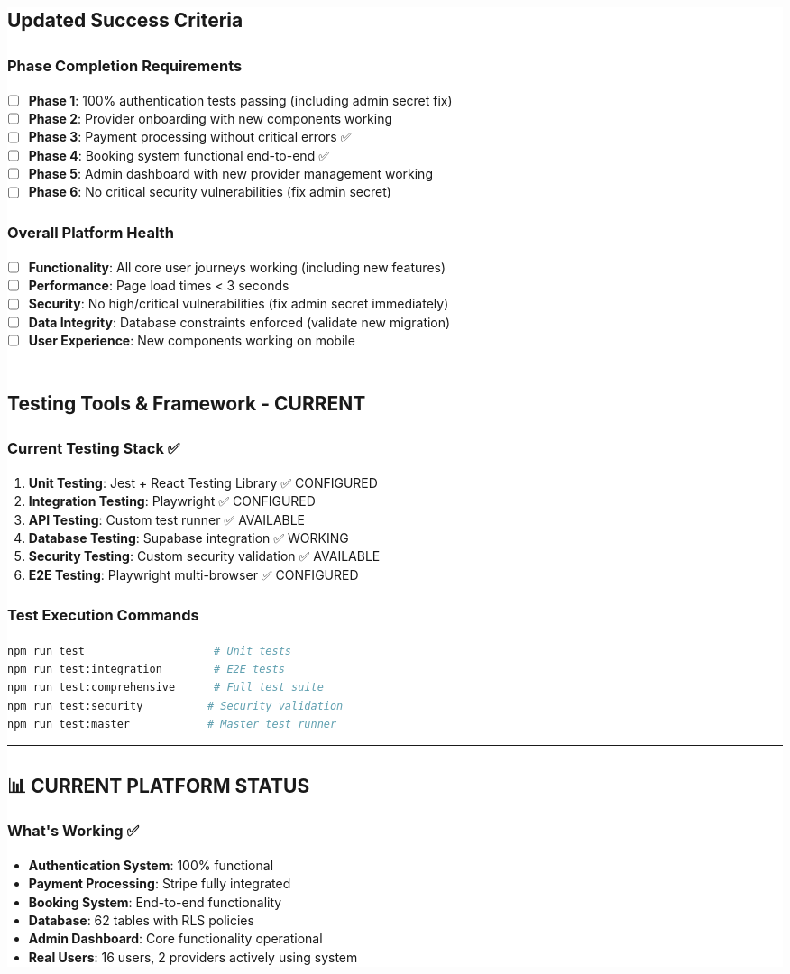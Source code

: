 
## Updated Success Criteria

### Phase Completion Requirements
- [ ] **Phase 1**: 100% authentication tests passing (including admin secret fix)
- [ ] **Phase 2**: Provider onboarding with new components working
- [ ] **Phase 3**: Payment processing without critical errors ✅
- [ ] **Phase 4**: Booking system functional end-to-end ✅
- [ ] **Phase 5**: Admin dashboard with new provider management working
- [ ] **Phase 6**: No critical security vulnerabilities (fix admin secret)

### Overall Platform Health
- [ ] **Functionality**: All core user journeys working (including new features)
- [ ] **Performance**: Page load times < 3 seconds
- [ ] **Security**: No high/critical vulnerabilities (fix admin secret immediately)
- [ ] **Data Integrity**: Database constraints enforced (validate new migration)
- [ ] **User Experience**: New components working on mobile

---

## Testing Tools & Framework - CURRENT

### Current Testing Stack ✅
1. **Unit Testing**: Jest + React Testing Library ✅ CONFIGURED
2. **Integration Testing**: Playwright ✅ CONFIGURED  
3. **API Testing**: Custom test runner ✅ AVAILABLE
4. **Database Testing**: Supabase integration ✅ WORKING
5. **Security Testing**: Custom security validation ✅ AVAILABLE
6. **E2E Testing**: Playwright multi-browser ✅ CONFIGURED

### Test Execution Commands
```bash
npm run test                    # Unit tests
npm run test:integration        # E2E tests  
npm run test:comprehensive      # Full test suite
npm run test:security          # Security validation
npm run test:master            # Master test runner
```

---

## 📊 CURRENT PLATFORM STATUS

### What's Working ✅
- **Authentication System**: 100% functional
- **Payment Processing**: Stripe fully integrated
- **Booking System**: End-to-end functionality
- **Database**: 62 tables with RLS policies
- **Admin Dashboard**: Core functionality operational
- **Real Users**: 16 users, 2 providers actively using system

